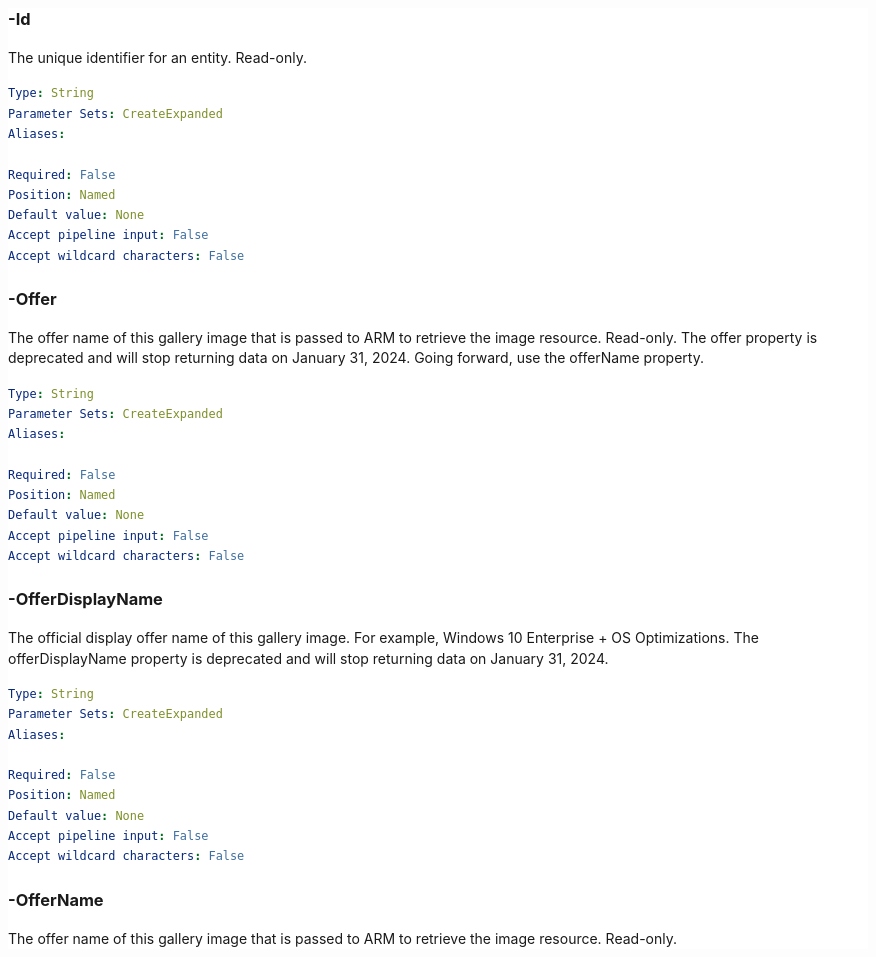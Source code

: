 ### -Id
The unique identifier for an entity.
Read-only.

```yaml
Type: String
Parameter Sets: CreateExpanded
Aliases:

Required: False
Position: Named
Default value: None
Accept pipeline input: False
Accept wildcard characters: False
```

### -Offer
The offer name of this gallery image that is passed to ARM to retrieve the image resource.
Read-only.
The offer property is deprecated and will stop returning data on January 31, 2024.
Going forward, use the offerName property.

```yaml
Type: String
Parameter Sets: CreateExpanded
Aliases:

Required: False
Position: Named
Default value: None
Accept pipeline input: False
Accept wildcard characters: False
```

### -OfferDisplayName
The official display offer name of this gallery image.
For example, Windows 10 Enterprise + OS Optimizations.
The offerDisplayName property is deprecated and will stop returning data on January 31, 2024.

```yaml
Type: String
Parameter Sets: CreateExpanded
Aliases:

Required: False
Position: Named
Default value: None
Accept pipeline input: False
Accept wildcard characters: False
```

### -OfferName
The offer name of this gallery image that is passed to ARM to retrieve the image resource.
Read-only.
